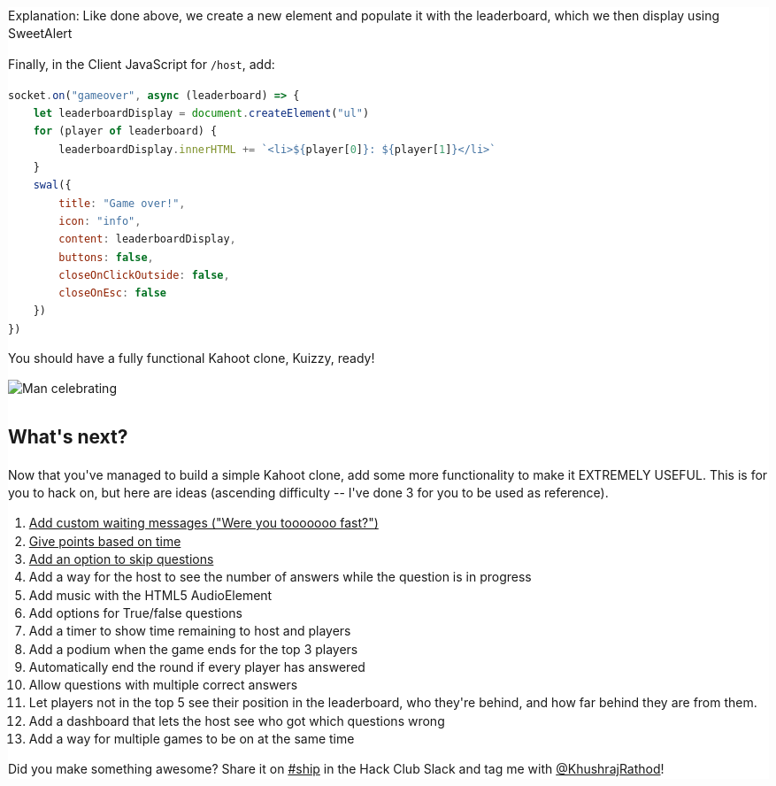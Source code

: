 Explanation: Like done above, we create a new element and populate it with the leaderboard, which we then display using SweetAlert

Finally, in the Client JavaScript for `/host`, add:

``` js
socket.on("gameover", async (leaderboard) => {
    let leaderboardDisplay = document.createElement("ul")
    for (player of leaderboard) {
        leaderboardDisplay.innerHTML += `<li>${player[0]}: ${player[1]}</li>`
    }
    swal({
        title: "Game over!",
        icon: "info",
        content: leaderboardDisplay,
        buttons: false,
        closeOnClickOutside: false,
        closeOnEsc: false
    })
})
```

You should have a fully functional Kahoot clone, Kuizzy, ready!

![Man celebrating](https://cloud-ie2v1iz2x.vercel.app/03176028b92c680e1b07a159db36cc3a8.gif)

## What's next?

Now that you've managed to build a simple Kahoot clone, add some more functionality to make it EXTREMELY USEFUL. This is for you to hack on, but here are ideas (ascending difficulty -- I've done 3 for you to be used as reference).

01. [Add custom waiting messages ("Were you tooooooo fast?")](https://repl.it/@KhushrajRathod/Kuizzy-custom-messages)
02. [Give points based on time](https://repl.it/@KhushrajRathod/Kuizzy-time-points)
03. [Add an option to skip questions](https://repl.it/@KhushrajRathod/Kuizzy-skippable-questions)
04. Add a way for the host to see the number of answers while the question is in progress
05. Add music with the HTML5 AudioElement
06. Add options for True/false questions
07. Add a timer to show time remaining to host and players
08. Add a podium when the game ends for the top 3 players
09. Automatically end the round if every player has answered
10. Allow questions with multiple correct answers
11. Let players not in the top 5 see their position in the leaderboard, who they're behind, and how far behind they are from them.
12. Add a dashboard that lets the host see who got which questions wrong
13. Add a way for multiple games to be on at the same time

Did you make something awesome? Share it on [#ship](https://hackclub.slack.com/archives/C0M8PUPU6) in the Hack Club Slack and tag me with [@KhushrajRathod](https://hackclub.slack.com/team/U01C21G88QM)!
